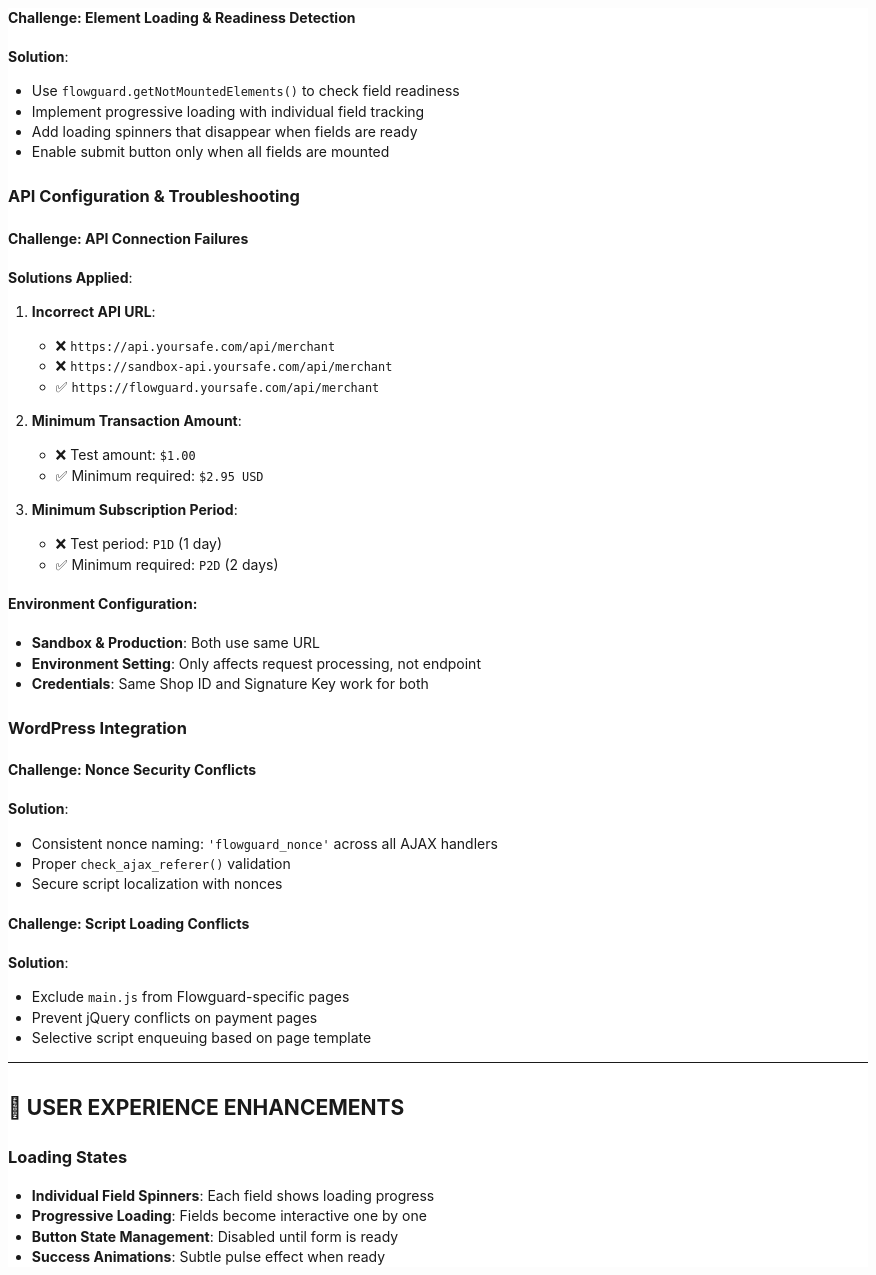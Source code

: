 #### **Challenge**: Element Loading & Readiness Detection
**Solution**:
- Use `flowguard.getNotMountedElements()` to check field readiness
- Implement progressive loading with individual field tracking
- Add loading spinners that disappear when fields are ready
- Enable submit button only when all fields are mounted

### **API Configuration & Troubleshooting**

#### **Challenge**: API Connection Failures
**Solutions Applied**:

1. **Incorrect API URL**:
   - ❌ `https://api.yoursafe.com/api/merchant`
   - ❌ `https://sandbox-api.yoursafe.com/api/merchant`
   - ✅ `https://flowguard.yoursafe.com/api/merchant`

2. **Minimum Transaction Amount**:
   - ❌ Test amount: `$1.00`
   - ✅ Minimum required: `$2.95 USD`

3. **Minimum Subscription Period**:
   - ❌ Test period: `P1D` (1 day)
   - ✅ Minimum required: `P2D` (2 days)

#### **Environment Configuration**:
- **Sandbox & Production**: Both use same URL
- **Environment Setting**: Only affects request processing, not endpoint
- **Credentials**: Same Shop ID and Signature Key work for both

### **WordPress Integration**

#### **Challenge**: Nonce Security Conflicts
**Solution**:
- Consistent nonce naming: `'flowguard_nonce'` across all AJAX handlers
- Proper `check_ajax_referer()` validation
- Secure script localization with nonces

#### **Challenge**: Script Loading Conflicts
**Solution**:
- Exclude `main.js` from Flowguard-specific pages
- Prevent jQuery conflicts on payment pages
- Selective script enqueuing based on page template

---

## 🎨 **USER EXPERIENCE ENHANCEMENTS**

### **Loading States**
- **Individual Field Spinners**: Each field shows loading progress
- **Progressive Loading**: Fields become interactive one by one
- **Button State Management**: Disabled until form is ready
- **Success Animations**: Subtle pulse effect when ready
